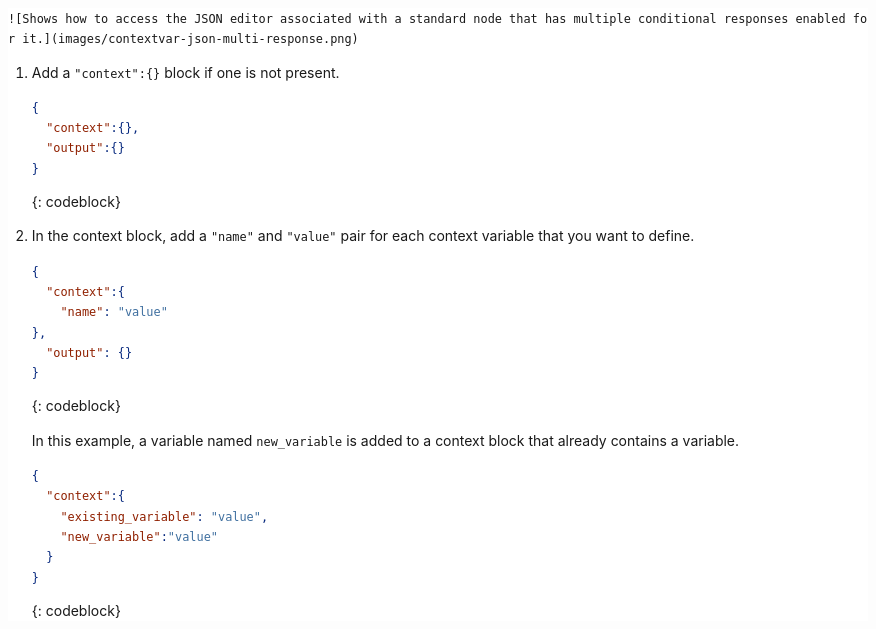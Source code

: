     ![Shows how to access the JSON editor associated with a standard node that has multiple conditional responses enabled for it.](images/contextvar-json-multi-response.png)

1.  Add a `"context":{}` block if one is not present.

    ```json
    {
      "context":{},
      "output":{}
    }
    ```
    {: codeblock}

1.  In the context block, add a `"name"` and `"value"` pair for each context variable that you want to define.

    ```json
    {
      "context":{
        "name": "value"
    },
      "output": {}
    }
    ```
    {: codeblock}

    In this example, a variable named `new_variable` is added to a context block that already contains a variable.

    ```json
    {
      "context":{
        "existing_variable": "value",
        "new_variable":"value"
      }
    }
    ```
    {: codeblock}
